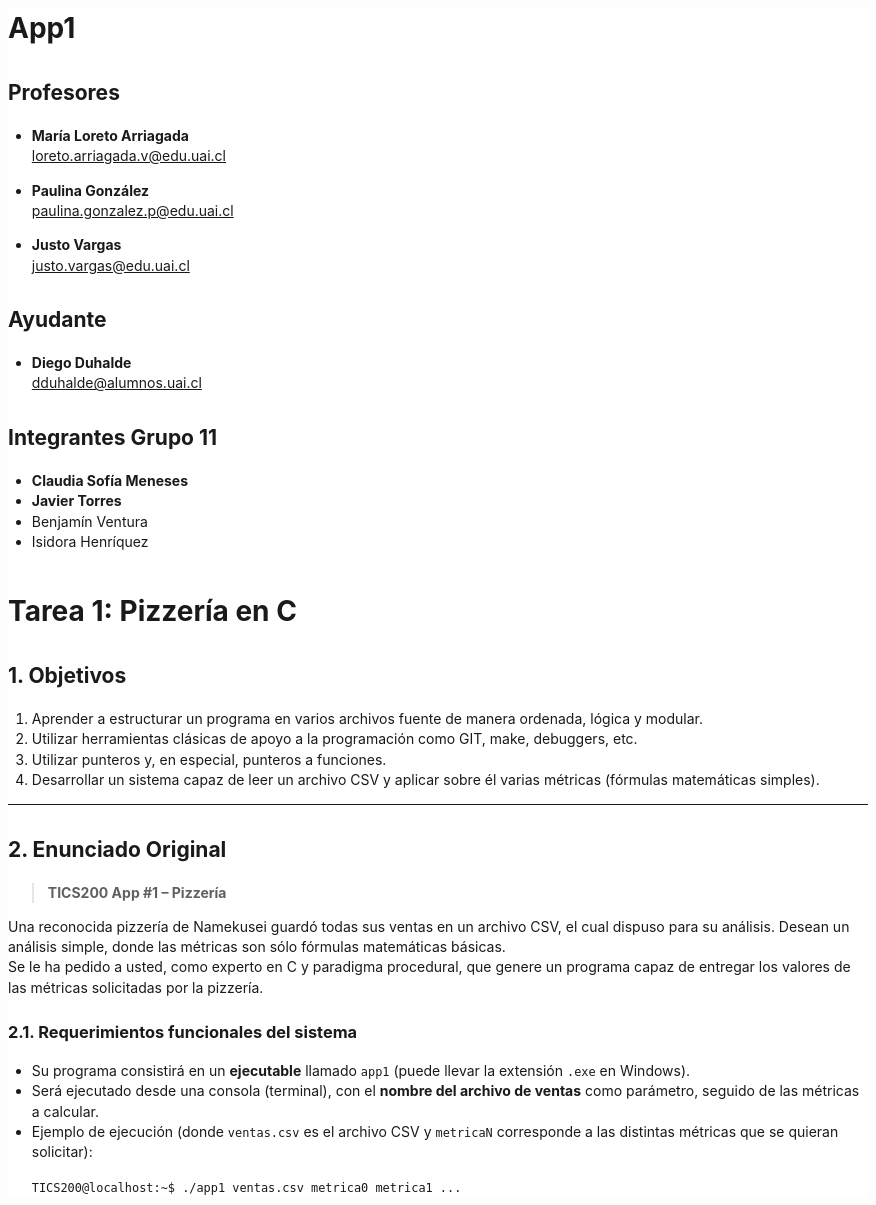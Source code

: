 # App1

## **Profesores**
- **María Loreto Arriagada** <br>
  <loreto.arriagada.v@edu.uai.cl>

- **Paulina González** <br>
  <paulina.gonzalez.p@edu.uai.cl>

- **Justo Vargas** <br>
  <justo.vargas@edu.uai.cl>

## **Ayudante**
- **Diego Duhalde** <br>
  <dduhalde@alumnos.uai.cl>

## **Integrantes Grupo 11**
- **Claudia Sofía Meneses**
- **Javier Torres**
- Benjamín Ventura
- Isidora Henríquez

# **Tarea 1: Pizzería en C**

## 1. Objetivos

1. Aprender a estructurar un programa en varios archivos fuente de manera ordenada, lógica y modular.  
2. Utilizar herramientas clásicas de apoyo a la programación como GIT, make, debuggers, etc.  
3. Utilizar punteros y, en especial, punteros a funciones.  
4. Desarrollar un sistema capaz de leer un archivo CSV y aplicar sobre él varias métricas (fórmulas matemáticas simples).

---

## 2. Enunciado Original

> **TICS200 App #1 – Pizzería**

Una reconocida pizzería de Namekusei guardó todas sus ventas en un archivo CSV, el cual dispuso para su análisis. Desean un análisis simple, donde las métricas son sólo fórmulas matemáticas básicas.  
Se le ha pedido a usted, como experto en C y paradigma procedural, que genere un programa capaz de entregar los valores de las métricas solicitadas por la pizzería.

### 2.1. Requerimientos funcionales del sistema

- Su programa consistirá en un **ejecutable** llamado `app1` (puede llevar la extensión `.exe` en Windows).  
- Será ejecutado desde una consola (terminal), con el **nombre del archivo de ventas** como parámetro, seguido de las métricas a calcular.  
- Ejemplo de ejecución (donde `ventas.csv` es el archivo CSV y `metricaN` corresponde a las distintas métricas que se quieran solicitar):  
  ```bash
  TICS200@localhost:~$ ./app1 ventas.csv metrica0 metrica1 ...
  ```
